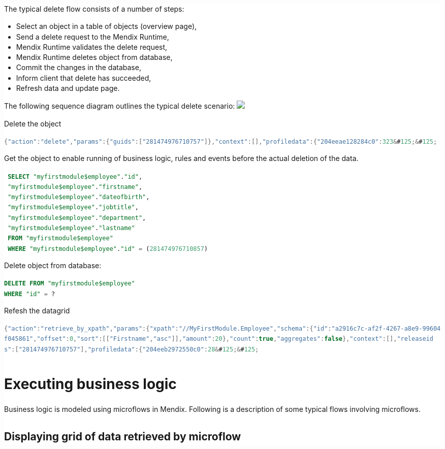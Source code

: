 The typical delete flow consists of a number of steps:

*   Select an object in a table of objects (overview page),
*   Send a delete request to the Mendix Runtime,
*   Mendix Runtime validates the delete request,
*   Mendix Runtime deletes object from database,
*   Commit the changes in the database,
*   Inform client that delete has succeeded,
*   Refresh data and update page.

The following sequence diagram outlines the typical delete scenario:
![](attachments/19202918/19399033.png)

Delete the object

```java
{"action":"delete","params":{"guids":["281474976710757"]},"context":[],"profiledata":{"204eeae128284c0":323&#125;&#125;
```

Get the object to enable running of business logic, rules and events before the actual deletion of the data.

```sql
 SELECT "myfirstmodule$employee"."id",
 "myfirstmodule$employee"."firstname",
 "myfirstmodule$employee"."dateofbirth",
 "myfirstmodule$employee"."jobtitle",
 "myfirstmodule$employee"."department",
 "myfirstmodule$employee"."lastname"
 FROM "myfirstmodule$employee"
 WHERE "myfirstmodule$employee"."id" = (281474976710857)
```

Delete object from database:

```sql
DELETE FROM "myfirstmodule$employee"
WHERE "id" = ?
```

Refesh the datagrid

```java
{"action":"retrieve_by_xpath","params":{"xpath":"//MyFirstModule.Employee","schema":{"id":"a2916c7c-af2f-4267-a8e9-99604f045861","offset":0,"sort":[["Firstname","asc"]],"amount":20},"count":true,"aggregates":false},"context":[],"releaseids":["281474976710757"],"profiledata":{"204eeb2972550c0":28&#125;&#125;
```

# Executing business logic

Business logic is modeled using microflows in Mendix. Following is a description of some typical flows involving microflows.

## Displaying grid of data retrieved by microflow

